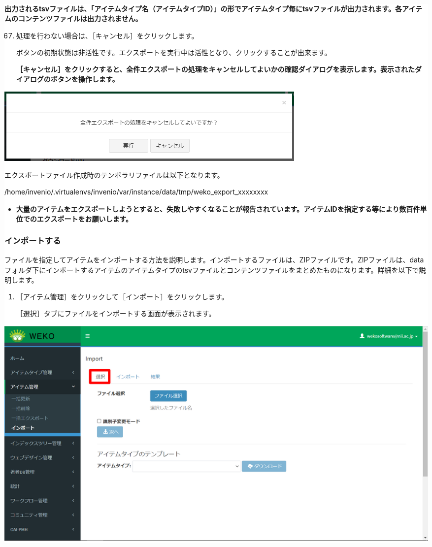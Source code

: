 **出力されるtsvファイルは、「アイテムタイプ名（アイテムタイプID）」の形でアイテムタイプ毎にtsvファイルが出力されます。各アイテムのコンテンツファイルは出力されません。**

67. 処理を行わない場合は、［キャンセル］をクリックします。
    
    ボタンの初期状態は非活性です。エクスポートを実行中は活性となり、クリックすることが出来ます。
    
    **［キャンセル］をクリックすると、全件エクスポートの処理をキャンセルしてよいかの確認ダイアログを表示します。表示されたダイアログのボタンを操作します。**

![グラフィカル ユーザー インターフェイス, アプリケーション 自動的に生成された説明](media/media/image77.png)

エクスポートファイル作成時のテンポラリファイルは以下となります。

/home/invenio/.virtualenvs/invenio/var/instance/data/tmp/weko\_export\_xxxxxxxx

  - **大量のアイテムをエクスポートしようとすると、失敗しやすくなることが報告されています。アイテムIDを指定する等により数百件単位でのエクスポートをお願いします。**

### インポートする

ファイルを指定してアイテムをインポートする方法を説明します。インポートするファイルは、ZIPファイルです。ZIPファイルは、dataフォルダ下にインポートするアイテムのアイテムタイプのtsvファイルとコンテンツファイルをまとめたものになります。詳細を以下で説明します。

1.  ［アイテム管理］をクリックして［インポート］をクリックします。
    
    ［選択］タブにファイルをインポートする画面が表示されます。

![グラフィカル ユーザー インターフェイス, テキスト, メール 自動的に生成された説明](media/media/image78.png)
